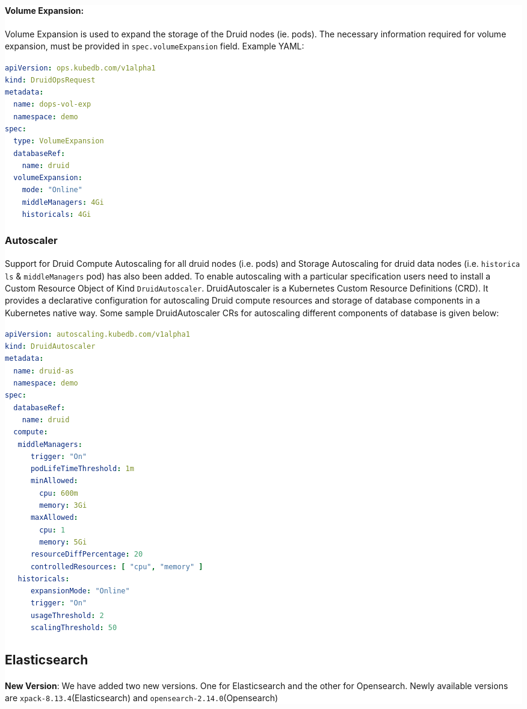 #### Volume Expansion:
Volume Expansion is used to expand the storage of the Druid nodes (ie. pods). The necessary information required for volume expansion, must be provided in `spec.volumeExpansion` field. Example YAML:

```yaml
apiVersion: ops.kubedb.com/v1alpha1
kind: DruidOpsRequest
metadata:
  name: dops-vol-exp
  namespace: demo
spec:
  type: VolumeExpansion
  databaseRef:
    name: druid
  volumeExpansion:
    mode: "Online"
    middleManagers: 4Gi
    historicals: 4Gi
```

### Autoscaler
Support for Druid Compute Autoscaling for all druid nodes (i.e. pods) and Storage Autoscaling for druid data nodes (i.e. `historicals` & `middleManagers` pod) has also been added. To enable autoscaling with a particular specification users need to install a Custom Resource Object of Kind `DruidAutoscaler`. DruidAutoscaler is a Kubernetes Custom Resource Definitions (CRD). It provides a declarative configuration for autoscaling Druid compute resources and storage of database components in a Kubernetes native way.  Some sample DruidAutoscaler CRs for autoscaling different components of database is given below:
```yaml
apiVersion: autoscaling.kubedb.com/v1alpha1
kind: DruidAutoscaler
metadata:
  name: druid-as
  namespace: demo
spec:
  databaseRef:
    name: druid  
  compute:
   middleManagers:
      trigger: "On"
      podLifeTimeThreshold: 1m
      minAllowed:
        cpu: 600m
        memory: 3Gi
      maxAllowed:
        cpu: 1
        memory: 5Gi
      resourceDiffPercentage: 20
      controlledResources: [ "cpu", "memory" ]
   historicals:
      expansionMode: "Online"
      trigger: "On"
      usageThreshold: 2
      scalingThreshold: 50
```
## Elasticsearch
**New Version**: We have added two new versions. One for Elasticsearch and the other for Opensearch. Newly available versions are `xpack-8.13.4`(Elasticsearch) and `opensearch-2.14.0`(Opensearch)
